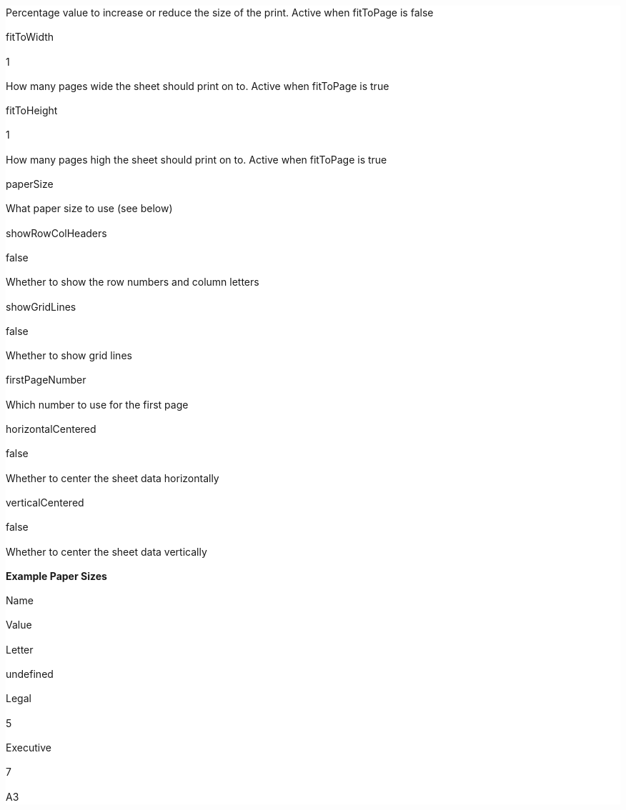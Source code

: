 Percentage value to increase or reduce the size of the print. Active when fitToPage is false

fitToWidth

1

How many pages wide the sheet should print on to. Active when fitToPage is true

fitToHeight

1

How many pages high the sheet should print on to. Active when fitToPage is true

paperSize

What paper size to use (see below)

showRowColHeaders

false

Whether to show the row numbers and column letters

showGridLines

false

Whether to show grid lines

firstPageNumber

Which number to use for the first page

horizontalCentered

false

Whether to center the sheet data horizontally

verticalCentered

false

Whether to center the sheet data vertically

**Example Paper Sizes**

Name

Value

Letter

undefined

Legal

5

Executive

7

A3
